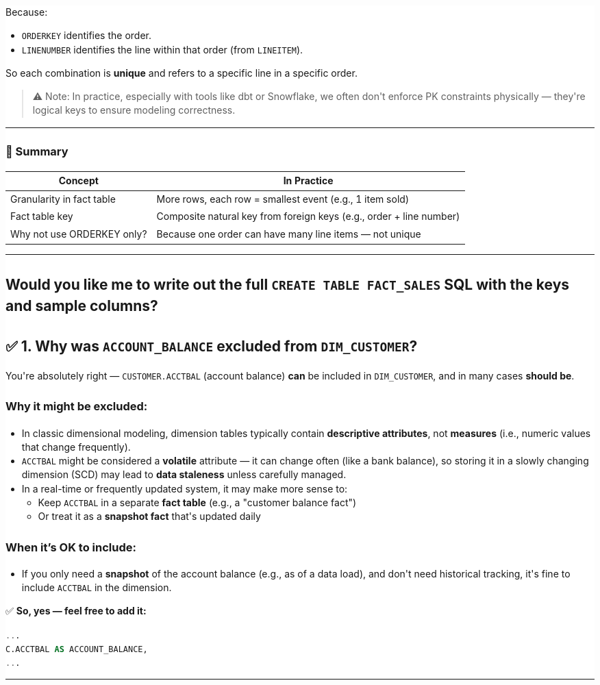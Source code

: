 Because:
- `ORDERKEY` identifies the order.
- `LINENUMBER` identifies the line within that order (from `LINEITEM`).

So each combination is **unique** and refers to a specific line in a specific order.

> ⚠️ Note: In practice, especially with tools like dbt or Snowflake, we often don't enforce PK constraints physically — they're logical keys to ensure modeling correctness.

---

### 🧠 Summary

| Concept                     | In Practice                                          |
|----------------------------|------------------------------------------------------|
| Granularity in fact table  | More rows, each row = smallest event (e.g., 1 item sold) |
| Fact table key             | Composite natural key from foreign keys (e.g., order + line number) |
| Why not use ORDERKEY only? | Because one order can have many line items — not unique |

---

Would you like me to write out the full `CREATE TABLE FACT_SALES` SQL with the keys and sample columns?
---

## ✅ 1. **Why was `ACCOUNT_BALANCE` excluded from `DIM_CUSTOMER`?**

You're absolutely right — `CUSTOMER.ACCTBAL` (account balance) **can** be included in `DIM_CUSTOMER`, and in many cases **should be**.

### Why it might be excluded:
- In classic dimensional modeling, dimension tables typically contain **descriptive attributes**, not **measures** (i.e., numeric values that change frequently).
- `ACCTBAL` might be considered a **volatile** attribute — it can change often (like a bank balance), so storing it in a slowly changing dimension (SCD) may lead to **data staleness** unless carefully managed.
- In a real-time or frequently updated system, it may make more sense to:
  - Keep `ACCTBAL` in a separate **fact table** (e.g., a "customer balance fact")
  - Or treat it as a **snapshot fact** that's updated daily

### When it’s OK to include:
- If you only need a **snapshot** of the account balance (e.g., as of a data load), and don't need historical tracking, it's fine to include `ACCTBAL` in the dimension.

✅ **So, yes — feel free to add it:**

```sql
...
C.ACCTBAL AS ACCOUNT_BALANCE,
...
```

---